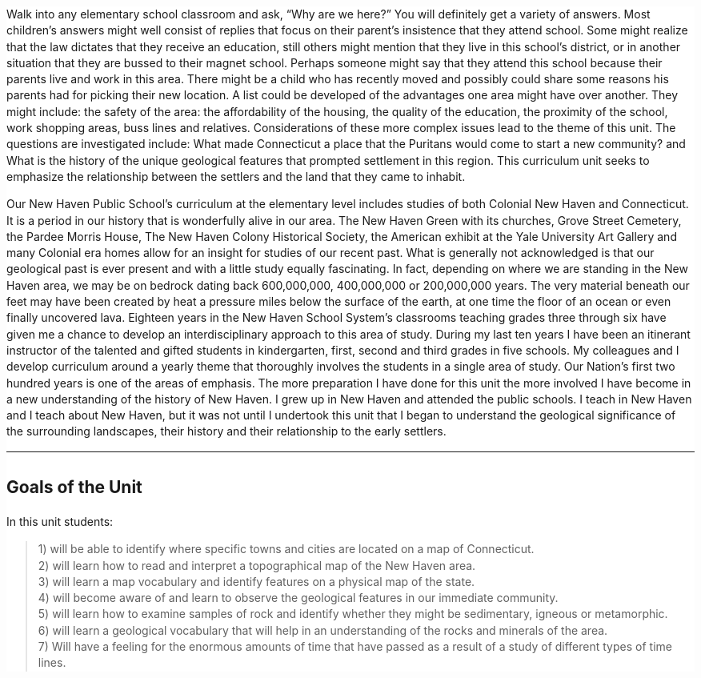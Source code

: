  Walk into any elementary school classroom and ask, “Why are we here?” You will definitely get a variety of answers. Most children’s answers might well consist of replies that focus on their parent’s insistence that they attend school. Some might realize that the law dictates that they receive an education, still others might mention that they live in this school’s district, or in another situation that they are bussed to their magnet school. Perhaps someone might say that they attend this school because their parents live and work in this area. There might be a child who has recently moved and possibly could share some reasons his parents had for picking their new location. A list could be developed of the advantages one area might have over another. They might include: the safety of the area: the affordability of the housing, the quality of the education, the proximity of the school, work shopping areas, buss lines and relatives. Considerations of these more complex issues lead to the theme of this unit. The questions are investigated include: What made Connecticut a place that the Puritans would come to start a new community? and What is the history of the unique geological features that prompted settlement in this region. This curriculum unit seeks to emphasize the relationship between the settlers and the land that they came to inhabit.
 <p>
  Our New Haven Public School’s curriculum at the elementary level includes studies of both Colonial New Haven and Connecticut. It is a period in our history that is wonderfully alive in our area. The New Haven Green with its churches, Grove Street Cemetery, the Pardee Morris House, The New Haven Colony Historical Society, the American exhibit at the Yale University Art Gallery and many Colonial era homes allow for an insight for studies of our recent past. What is generally not acknowledged is that our geological past is ever present and with a little study equally fascinating. In fact, depending on where we are standing in the New Haven area, we may be on bedrock dating back 600,000,000, 400,000,000 or 200,000,000 years. The very material beneath our feet may have been created by heat a pressure miles below the surface of the earth, at one time the floor of an ocean or even finally uncovered lava. Eighteen years in the New Haven School System’s classrooms teaching grades three through six have given me a chance to develop an interdisciplinary approach to this area of study. During my last ten years I have been an itinerant instructor of the talented and gifted students in kindergarten, first, second and third grades in five schools. My colleagues and I develop curriculum around a yearly theme that thoroughly involves the students in a single area of study. Our Nation’s first two hundred years is one of the areas of emphasis. The more preparation I have done for this unit the more involved I have become in a new understanding of the history of New Haven. I grew up in New Haven and attended the public schools. I teach in New Haven and I teach about New Haven, but it was not until I undertook this unit that I began to understand the geological significance of the surrounding landscapes, their history and their relationship to the early settlers.
 </p>
<hr/>
 <h2>
  Goals of the Unit
 </h2>
 In this unit students:
<blockquote>
  <dl>
   <dt>
    1) will be able to identify where specific towns and cities are located on a map of Connecticut.
    <dt>
     2) will learn how to read and interpret a topographical map of the New Haven area.
     <dt>
      3) will learn a map vocabulary and identify features on a physical map of the state.
      <dt>
       4) will become aware of and learn to observe the geological features in our immediate community.
       <dt>
        5) will learn how to examine samples of rock and identify whether they might be sedimentary, igneous or metamorphic.
        <dt>
         6) will learn a geological vocabulary that will help in an understanding of the rocks and minerals of the area.
         <dt>
          7) Will have a feeling for the enormous amounts of time that have passed as a result of a study of different types of time lines.
         </dt>
        </dt>
       </dt>
      </dt>
     </dt>